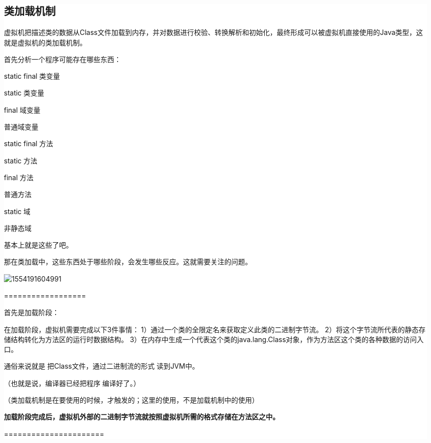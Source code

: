 ## 类加载机制

虚拟机把描述类的数据从Class文件加载到内存，并对数据进行校验、转换解析和初始化，最终形成可以被虚拟机直接使用的Java类型，这就是虚拟机的类加载机制。



首先分析一个程序可能存在哪些东西：

static final 类变量

static 类变量

final 域变量

普通域变量



static final 方法

static 方法

final 方法

普通方法



static 域

非静态域



基本上就是这些了吧。

那在类加载中，这些东西处于哪些阶段，会发生哪些反应。这就需要关注的问题。



![1554191604991](C:\Users\Administrator\AppData\Roaming\Typora\typora-user-images\1554191604991.png)



==================

首先是加载阶段：

在加载阶段，虚拟机需要完成以下3件事情：
1）通过一个类的全限定名来获取定义此类的二进制字节流。
2）将这个字节流所代表的静态存储结构转化为方法区的运行时数据结构。
3）在内存中生成一个代表这个类的java.lang.Class对象，作为方法区这个类的各种数据的访问入口。



通俗来说就是 把Class文件，通过二进制流的形式 读到JVM中。

（也就是说，编译器已经把程序 编译好了。）

（类加载机制是在要使用的时候，才触发的；这里的使用，不是加载机制中的使用）



**加载阶段完成后，虚拟机外部的二进制字节流就按照虚拟机所需的格式存储在方法区之中。**



======================
